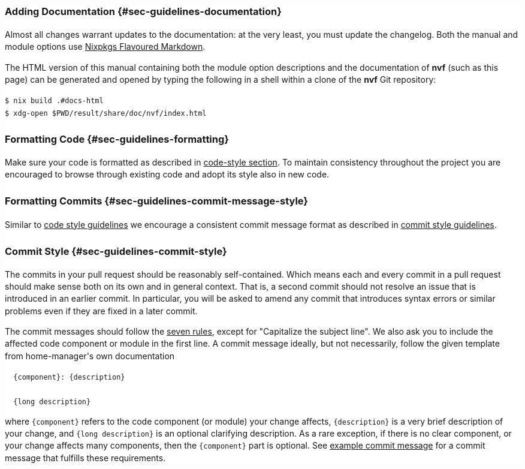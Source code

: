 ### Adding Documentation {#sec-guidelines-documentation}

[Nixpkgs Flavoured Markdown]: https://github.com/NixOS/nixpkgs/blob/master/doc/README.md#syntax

Almost all changes warrant updates to the documentation: at the very least, you
must update the changelog. Both the manual and module options use
[Nixpkgs Flavoured Markdown].

The HTML version of this manual containing both the module option descriptions
and the documentation of **nvf** (such as this page) can be generated and opened
by typing the following in a shell within a clone of the **nvf** Git repository:

```console
$ nix build .#docs-html
$ xdg-open $PWD/result/share/doc/nvf/index.html
```

### Formatting Code {#sec-guidelines-formatting}

Make sure your code is formatted as described in
[code-style section](#sec-guidelines-code-style). To maintain consistency
throughout the project you are encouraged to browse through existing code and
adopt its style also in new code.

### Formatting Commits {#sec-guidelines-commit-message-style}

Similar to [code style guidelines](#sec-guidelines-code-style) we encourage a
consistent commit message format as described in
[commit style guidelines](#sec-guidelines-commit-style).

### Commit Style {#sec-guidelines-commit-style}

The commits in your pull request should be reasonably self-contained. Which
means each and every commit in a pull request should make sense both on its own
and in general context. That is, a second commit should not resolve an issue
that is introduced in an earlier commit. In particular, you will be asked to
amend any commit that introduces syntax errors or similar problems even if they
are fixed in a later commit.

The commit messages should follow the
[seven rules](https://chris.beams.io/posts/git-commit/#seven-rule), except for
"Capitalize the subject line". We also ask you to include the affected code
component or module in the first line. A commit message ideally, but not
necessarily, follow the given template from home-manager's own documentation

```
  {component}: {description}

  {long description}
```

where `{component}` refers to the code component (or module) your change
affects, `{description}` is a very brief description of your change, and
`{long description}` is an optional clarifying description. As a rare exception,
if there is no clear component, or your change affects many components, then the
`{component}` part is optional. See
[example commit message](#sec-guidelines-ex-commit-message) for a commit message
that fulfills these requirements.


[open issues]: https://github.com/notashelf/nvf/issues
[new issue]: https://github.com/notashelf/nvf/issues/new
[alejandra]: https://github.com/kamadorueda/alejandra